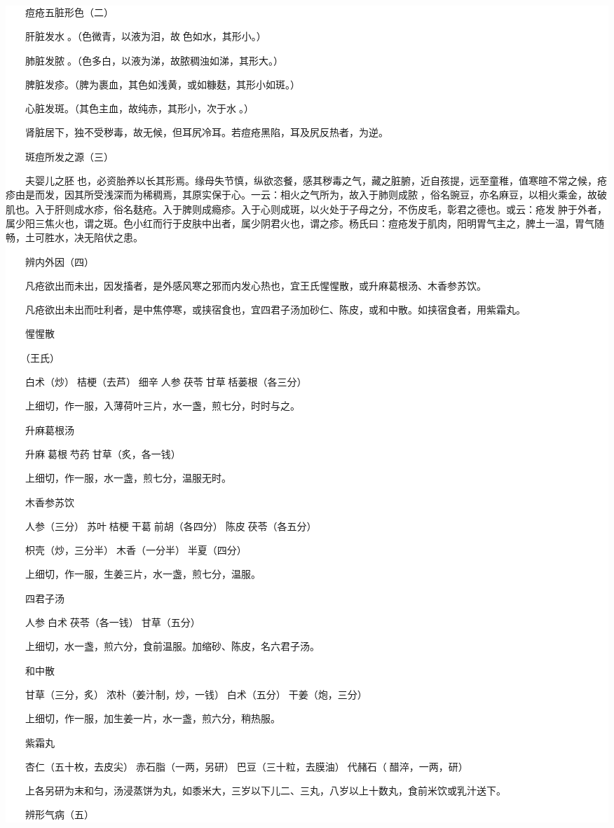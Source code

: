　　痘疮五脏形色（二）

　　肝脏发水 。（色微青，以液为泪，故 色如水，其形小。）

　　肺脏发脓 。（色多白，以液为涕，故脓稠浊如涕，其形大。）

　　脾脏发疹。（脾为裹血，其色如浅黄，或如糠麸，其形小如斑。）

　　心脏发斑。（其色主血，故纯赤，其形小，次于水 。）

　　肾脏居下，独不受秽毒，故无候，但耳尻冷耳。若痘疮黑陷，耳及尻反热者，为逆。

　　斑痘所发之源（三）

　　夫婴儿之胚 也，必资胎养以长其形焉。缘母失节慎，纵欲恣餐，感其秽毒之气，藏之脏腑，近自孩提，远至童稚，值寒暄不常之候，疮疹由是而发，因其所受浅深而为稀稠焉，其原实保于心。一云：相火之气所为，故入于肺则成脓 ，俗名豌豆，亦名麻豆，以相火乘金，故破肌也。入于肝则成水疹，俗名麸疮。入于脾则成瘾疹。入于心则成斑，以火处于子母之分，不伤皮毛，彰君之德也。或云：疮发 肿于外者，属少阳三焦火也，谓之斑。色小红而行于皮肤中出者，属少阴君火也，谓之疹。杨氏曰：痘疮发于肌肉，阳明胃气主之，脾土一温，胃气随畅，土可胜水，决无陷伏之患。

　　辨内外因（四）

　　凡疮欲出而未出，因发搐者，是外感风寒之邪而内发心热也，宜王氏惺惺散，或升麻葛根汤、木香参苏饮。

　　凡疮欲出未出而吐利者，是中焦停寒，或挟宿食也，宜四君子汤加砂仁、陈皮，或和中散。如挟宿食者，用紫霜丸。

　　惺惺散

　　（王氏）

　　白术（炒） 桔梗（去芦） 细辛 人参 茯苓 甘草 栝蒌根（各三分）

　　上细切，作一服，入薄荷叶三片，水一盏，煎七分，时时与之。

　　升麻葛根汤

　　升麻 葛根 芍药 甘草（炙，各一钱）

　　上细切，作一服，水一盏，煎七分，温服无时。

　　木香参苏饮

　　人参（三分） 苏叶 桔梗 干葛 前胡（各四分） 陈皮 茯苓（各五分）

　　枳壳（炒，三分半） 木香（一分半） 半夏（四分）

　　上细切，作一服，生姜三片，水一盏，煎七分，温服。

　　四君子汤

　　人参 白术 茯苓（各一钱） 甘草（五分）

　　上细切，水一盏，煎六分，食前温服。加缩砂、陈皮，名六君子汤。

　　和中散

　　甘草（三分，炙） 浓朴（姜汁制，炒，一钱） 白术（五分） 干姜（炮，三分）

　　上细切，作一服，加生姜一片，水一盏，煎六分，稍热服。

　　紫霜丸

　　杏仁（五十枚，去皮尖） 赤石脂（一两，另研） 巴豆（三十粒，去膜油） 代赭石（ 醋淬，一两，研）

　　上各另研为末和匀，汤浸蒸饼为丸，如黍米大，三岁以下儿二、三丸，八岁以上十数丸，食前米饮或乳汁送下。

　　辨形气病（五）
